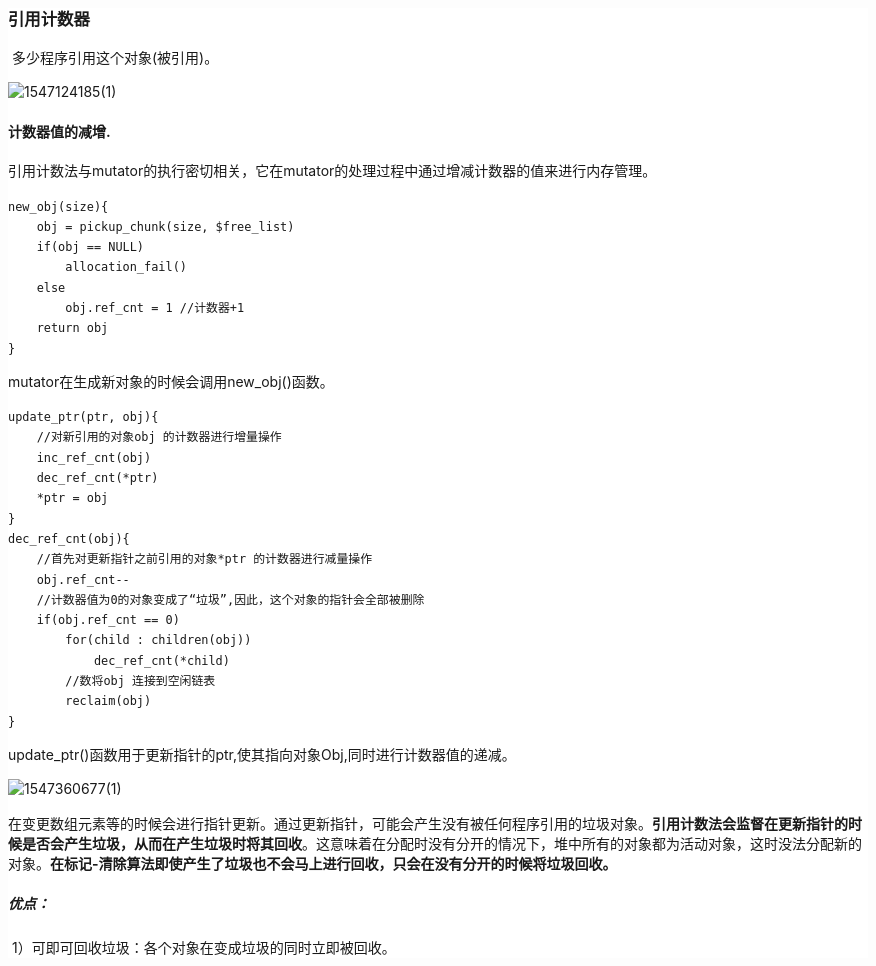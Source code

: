 


### 引用计数器

​	多少程序引用这个对象(被引用)。

![1547124185(1)](E:\develop\git_workspase\zhengjy-demo\zhengjy-demo-deploy\src\main\resources\file\md_img\1547124185(1).png)

#### 计数器值的减增.

​	引用计数法与mutator的执行密切相关，它在mutator的处理过程中通过增减计数器的值来进行内存管理。

```
new_obj(size){
    obj = pickup_chunk(size, $free_list)
    if(obj == NULL)
        allocation_fail()
    else
        obj.ref_cnt = 1 //计数器+1
    return obj
}
```

mutator在生成新对象的时候会调用new_obj()函数。

```
update_ptr(ptr, obj){
	//对新引用的对象obj 的计数器进行增量操作
    inc_ref_cnt(obj)
    dec_ref_cnt(*ptr)
    *ptr = obj
}
dec_ref_cnt(obj){
	//首先对更新指针之前引用的对象*ptr 的计数器进行减量操作
	obj.ref_cnt--
	//计数器值为0的对象变成了“垃圾”,因此，这个对象的指针会全部被删除
	if(obj.ref_cnt == 0)
		for(child : children(obj))
			dec_ref_cnt(*child)
		//数将obj 连接到空闲链表	
		reclaim(obj)
}

```

update_ptr()函数用于更新指针的ptr,使其指向对象Obj,同时进行计数器值的递减。

![1547360677(1)](E:\develop\git_workspase\zhengjy-demo\zhengjy-demo-deploy\src\main\resources\file\md_img\1547360677(1).png)

在变更数组元素等的时候会进行指针更新。通过更新指针，可能会产生没有被任何程序引用的垃圾对象。**引用计数法会监督在更新指针的时候是否会产生垃圾，从而在产生垃圾时将其回收**。这意味着在分配时没有分开的情况下，堆中所有的对象都为活动对象，这时没法分配新的对象。**在标记-清除算法即使产生了垃圾也不会马上进行回收，只会在没有分开的时候将垃圾回收。**

##### 优点：

​	1）可即可回收垃圾：各个对象在变成垃圾的同时立即被回收。
